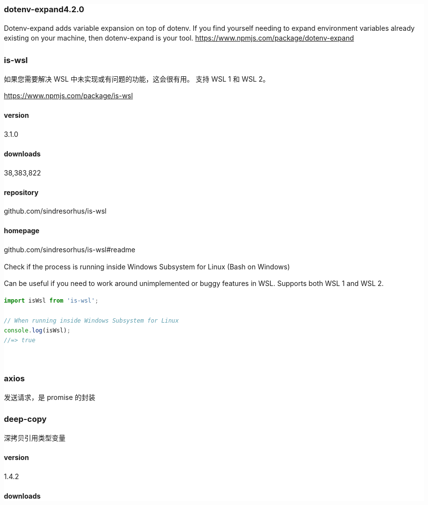 ### dotenv-expand4.2.0
Dotenv-expand adds variable expansion on top of dotenv. If you find yourself needing to expand environment variables already existing on your machine, then dotenv-expand is your tool.     https://www.npmjs.com/package/dotenv-expand

### is-wsl
如果您需要解决 WSL 中未实现或有问题的功能，这会很有用。 支持 WSL 1 和 WSL 2。 &#x20;

&#x20;  <https://www.npmjs.com/package/is-wsl>

#### version

3.1.0 &#x20;

#### downloads

38,383,822&#x20;

#### repository

github.com/sindresorhus/is-wsl&#x20;

#### homepage

github.com/sindresorhus/is-wsl#readme&#x20;

Check if the process is running inside Windows Subsystem for Linux (Bash on Windows)

Can be useful if you need to work around unimplemented or buggy features in WSL. Supports both WSL 1 and WSL 2.

```javascript
import isWsl from 'is-wsl';

// When running inside Windows Subsystem for Linux
console.log(isWsl);
//=> true
```

​


### axios
发送请求，是 promise 的封装




### deep-copy
深拷贝引用类型变量

#### version

1.4.2 &#x20;

#### downloads
